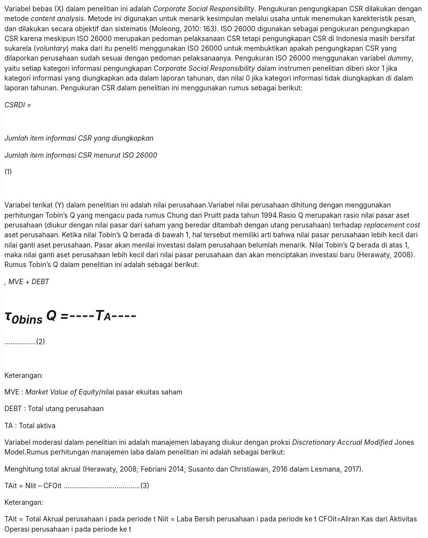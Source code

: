 <p><span class="font7">Variabel bebas (X) dalam penelitian ini adalah </span><span class="font7" style="font-style:italic;">Corporate Social Responsibility</span><span class="font7">. Pengukuran pengungkapan CSR dilakukan dengan metode </span><span class="font7" style="font-style:italic;">content analysis</span><span class="font7">. Metode ini digunakan untuk menarik kesimpulan melalui usaha untuk menemukan karekteristik pesan, dan dilakukan secara objektif dan sistematis (Moleong, 2010: 163). ISO 26000 digunakan sebagai pengukuran pengungkapan CSR karena meskipun ISO 26000 merupakan pedoman pelaksanaan CSR tetapi pengungkapan CSR di Indonesia masih bersifat sukarela (</span><span class="font7" style="font-style:italic;">voluntary</span><span class="font7">) maka dari itu peneliti menggunakan ISO 26000 untuk membuktikan apakah pengungkapan CSR yang dilaporkan perusahaan sudah sesuai dengan pedoman pelaksanaanya. Pengukuran ISO 26000 menggunakan variabel </span><span class="font7" style="font-style:italic;">dummy</span><span class="font7">, yaitu setiap kategori informasi pengungkapan </span><span class="font7" style="font-style:italic;">Corporate Social Responsibility</span><span class="font7"> dalam instrumen penelitian diberi skor 1 jika kategori informasi yang diungkapkan ada dalam laporan tahunan, dan nilai 0 jika kategori informasi tidak diungkapkan di dalam laporan tahunan. Pengukuran CSR dalam penelitian ini menggunakan rumus sebagai berikut:</span></p>
<div>
<p><span class="font6" style="font-style:italic;">CSRDI =</span></p>
</div><br clear="all">
<p><span class="font4" style="font-style:italic;">Jumlah item informasi CSR yang diungkapkan</span></p>
<p><span class="font4" style="font-style:italic;">Jumlah item informasi CSR menurut ISO 26000</span></p>
<div>
<p><span class="font7">(1)</span></p>
</div><br clear="all">
<p><span class="font7">Variabel terikat (Y) dalam penelitian ini adalah nilai perusahaan.Variabel nilai perusahaan dihitung dengan menggunakan perhitungan Tobin’s Q yang mengacu pada rumus Chung dan Pruitt pada tahun 1994.Rasio Q merupakan rasio nilai pasar aset perusahaan (diukur dengan nilai pasar dari saham yang beredar ditambah dengan utang perusahaan) terhadap </span><span class="font7" style="font-style:italic;">replacement cost</span><span class="font7"> aset perusahaan. Ketika nilai Tobin’s Q berada di bawah 1, hal tersebut memiliki arti bahwa nilai pasar perusahaan lebih kecil dari nilai ganti aset perusahaan. Pasar akan menilai investasi dalam perusahaan belumlah menarik. Nilai Tobin’s Q berada di atas 1, maka nilai ganti aset perusahaan lebih kecil dari nilai pasar perusahaan dan akan menciptakan investasi baru (Herawaty, 2008). Rumus Tobin’s Q dalam penelitian ini adalah sebagai berikut:</span></p>
<p><span class="font8" style="font-style:italic;">, MVE</span><span class="font8"> + </span><span class="font8" style="font-style:italic;">DEBT</span></p><a name="caption2"></a>
<h1><a name="bookmark11"></a><span class="font8" style="font-style:italic;"><a name="bookmark12"></a>τ</span><span class="font12" style="font-style:italic;"><sub>0bins</sub> </span><span class="font8" style="font-style:italic;">Q </span><span class="font12" style="font-style:italic;">=----</span><span class="font11" style="font-style:italic;font-variant:small-caps;">Ta----</span></h1>
<div>
<p><span class="font7">.....………..(2)</span></p>
</div><br clear="all">
<p><span class="font7">Keterangan:</span></p>
<p><span class="font7">MVE : </span><span class="font7" style="font-style:italic;">Market Value of Equity</span><span class="font7">/nilai pasar ekuitas saham</span></p>
<p><span class="font7">DEBT : Total utang perusahaan</span></p>
<p><span class="font7">TA : Total aktiva</span></p>
<p><span class="font7">Variabel moderasi dalam penelitian ini adalah manajemen labayang diukur dengan proksi </span><span class="font7" style="font-style:italic;">Discretionary Accrual Modified</span><span class="font7"> Jones Model.Rumus perhitungan manajemen laba dalam penelitian ini adalah sebagai berikut:</span></p>
<p><span class="font7">Menghitung total akrual (Herawaty, 2008; Febriani 2014; Susanto dan Christiawan, 2016 dalam Lesmana, 2017).</span></p>
<p><span class="font7">TAit = NIit – CFOit .......................................(3)</span></p>
<p><span class="font7">Keterangan:</span></p>
<p><span class="font7">TAit = Total Akrual perusahaan i pada periode t Niit = Laba Bersih perusahaan i pada periode ke t CFOit=Aliran Kas dari Aktivitas Operasi perusahaan i pada periode ke t</span></p>
